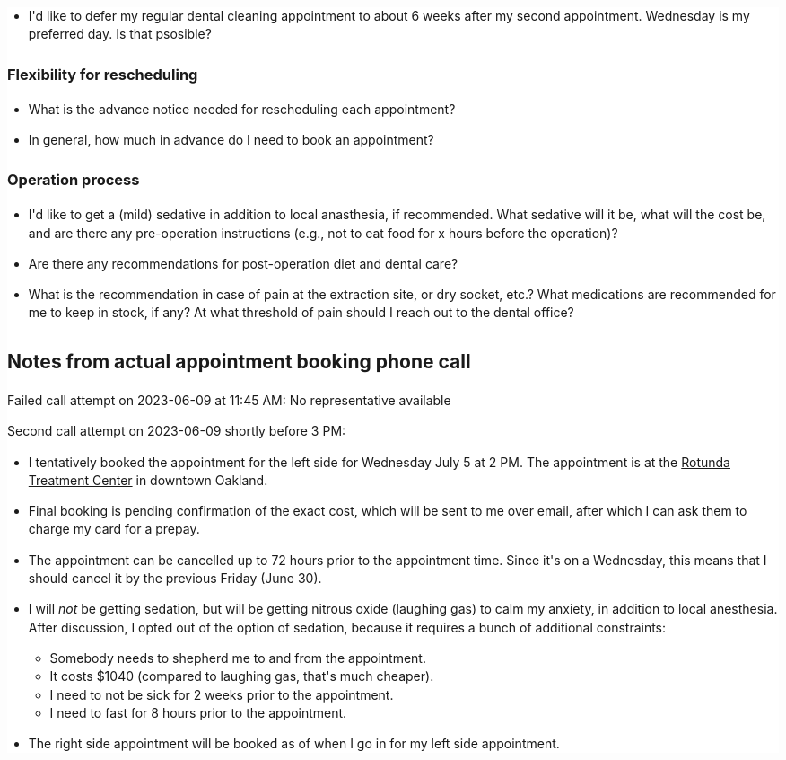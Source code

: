 * I'd like to defer my regular dental cleaning appointment to about 6
  weeks after my second appointment. Wednesday is my preferred day. Is
  that psosible?

### Flexibility for rescheduling

* What is the advance notice needed for rescheduling each appointment?

* In general, how much in advance do I need to book an appointment?

### Operation process

* I'd like to get a (mild) sedative in addition to local anasthesia,
  if recommended. What sedative will it be, what will the cost be, and
  are there any pre-operation instructions (e.g., not to eat food for
  x hours before the operation)?

* Are there any recommendations for post-operation diet and dental care?

* What is the recommendation in case of pain at the extraction site,
  or dry socket, etc.? What medications are recommended for me to keep
  in stock, if any? At what threshold of pain should I reach out to
  the dental office?

## Notes from actual appointment booking phone call

Failed call attempt on 2023-06-09 at 11:45 AM: No representative available

Second call attempt on 2023-06-09 shortly before 3 PM:

* I tentatively booked the appointment for the left side for Wednesday
  July 5 at 2 PM. The appointment is at the [Rotunda Treatment
  Center](https://totalhealthdentalcare.com/rotunda-treatment-center)
  in downtown Oakland.

* Final booking is pending confirmation of the exact cost, which will
  be sent to me over email, after which I can ask them to charge my
  card for a prepay.

* The appointment can be cancelled up to 72 hours prior to the
  appointment time. Since it's on a Wednesday, this means that I
  should cancel it by the previous Friday (June 30).

* I will *not* be getting sedation, but will be getting nitrous oxide
  (laughing gas) to calm my anxiety, in addition to local
  anesthesia. After discussion, I opted out of the option of sedation,
  because it requires a bunch of additional constraints:

  * Somebody needs to shepherd me to and from the appointment.
  * It costs $1040 (compared to laughing gas, that's much cheaper).
  * I need to not be sick for 2 weeks prior to the appointment.
  * I need to fast for 8 hours prior to the appointment.

* The right side appointment will be booked as of when I go in for my
  left side appointment.
